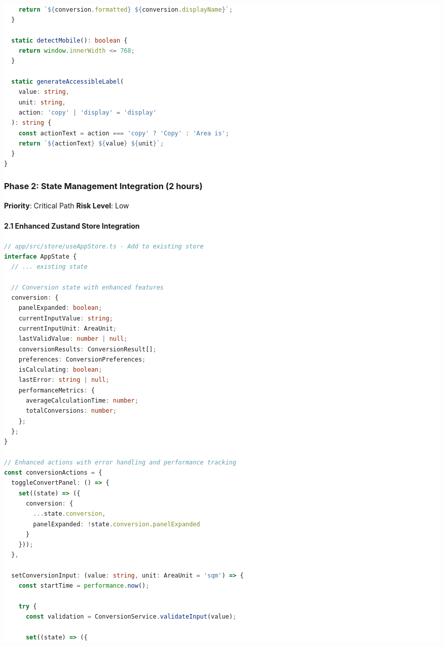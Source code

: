 ```typescript
    return `${conversion.formatted} ${conversion.displayName}`;
  }

  static detectMobile(): boolean {
    return window.innerWidth <= 768;
  }

  static generateAccessibleLabel(
    value: string,
    unit: string,
    action: 'copy' | 'display' = 'display'
  ): string {
    const actionText = action === 'copy' ? 'Copy' : 'Area is';
    return `${actionText} ${value} ${unit}`;
  }
}
```

### Phase 2: State Management Integration (2 hours)
**Priority**: Critical Path
**Risk Level**: Low

#### 2.1 Enhanced Zustand Store Integration
```typescript
// app/src/store/useAppStore.ts - Add to existing store
interface AppState {
  // ... existing state

  // Conversion state with enhanced features
  conversion: {
    panelExpanded: boolean;
    currentInputValue: string;
    currentInputUnit: AreaUnit;
    lastValidValue: number | null;
    conversionResults: ConversionResult[];
    preferences: ConversionPreferences;
    isCalculating: boolean;
    lastError: string | null;
    performanceMetrics: {
      averageCalculationTime: number;
      totalConversions: number;
    };
  };
}

// Enhanced actions with error handling and performance tracking
const conversionActions = {
  toggleConvertPanel: () => {
    set((state) => ({
      conversion: {
        ...state.conversion,
        panelExpanded: !state.conversion.panelExpanded
      }
    }));
  },

  setConversionInput: (value: string, unit: AreaUnit = 'sqm') => {
    const startTime = performance.now();

    try {
      const validation = ConversionService.validateInput(value);

      set((state) => ({
```